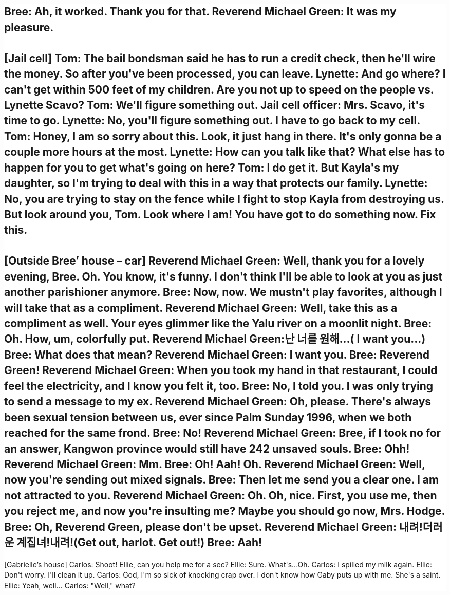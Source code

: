 Bree: Ah, it worked. Thank you for that.
Reverend Michael Green: It was my pleasure.
------------------------------------------------------------
[Jail cell]
Tom: The bail bondsman said he has to run a credit check, then he'll wire the money. So after you've been processed, you can leave.
Lynette: And go where? I can't get within 500 feet of my children. Are you not up to speed on the people vs. Lynette Scavo?
Tom: We'll figure something out.
Jail cell officer: Mrs. Scavo, it's time to go.
Lynette: No, you'll figure something out. I have to go back to my cell.
Tom: Honey, I am so sorry about this. Look, it just hang in there. It's only gonna be a couple more hours at the most.
Lynette: How can you talk like that? What else has to happen for you to get what's going on here?
Tom: I do get it. But Kayla's my daughter, so I'm trying to deal with this in a way that protects our family.
Lynette: No, you are trying to stay on the fence while I fight to stop Kayla from destroying us. But look around you, Tom. Look where I am! You have got to do something now. Fix this.
------------------------------------------------------------
[Outside Bree’ house – car]
Reverend Michael Green: Well, thank you for a lovely evening, Bree. Oh. You know, it's funny. I don't think I'll be able to look at you as just another parishioner anymore.
Bree: Now, now. We mustn't play favorites, although I will take that as a compliment.
Reverend Michael Green: Well, take this as a compliment as well. Your eyes glimmer like the Yalu river on a moonlit night.
Bree: Oh. How, um, colorfully put.
Reverend Michael Green:난 너를 원해...( I want you...)
Bree: What does that mean?
Reverend Michael Green: I want you.
Bree: Reverend Green! 
Reverend Michael Green: When you took my hand in that restaurant, I could feel the electricity, and I know you felt it, too. 
Bree: No, I told you. I was only trying to send a message to my ex.
Reverend Michael Green: Oh, please. There's always been sexual tension between us, ever since Palm Sunday 1996, when we both reached for the same frond. 
Bree: No!
Reverend Michael Green: Bree, if I took no for an answer, Kangwon province would still have 242 unsaved souls.
Bree: Ohh!
Reverend Michael Green: Mm.
Bree: Oh! Aah! Oh.
Reverend Michael Green: Well, now you're sending out mixed signals.
Bree: Then let me send you a clear one. I am not attracted to you. 
Reverend Michael Green: Oh. Oh, nice. First, you use me, then you reject me, and now you're insulting me? Maybe you should go now, Mrs. Hodge.
Bree: Oh, Reverend Green, please don't be upset.
Reverend Michael Green: 내려!더러운 계집녀!내려!(Get out, harlot. Get out!)
Bree: Aah!
------------------------------------------------------------
[Gabrielle’s house]
Carlos: Shoot! Ellie, can you help me for a sec?
Ellie: Sure. What's...Oh.
Carlos: I spilled my milk again.
Ellie: Don't worry. I'll clean it up.
Carlos: God, I'm so sick of knocking crap over. I don't know how Gaby puts up with me. She's a saint.
Ellie: Yeah, well...
Carlos: "Well," what?
